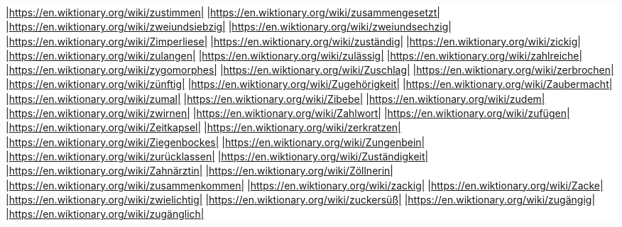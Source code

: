 |https://en.wiktionary.org/wiki/zustimmen|
|https://en.wiktionary.org/wiki/zusammengesetzt|
|https://en.wiktionary.org/wiki/zweiundsiebzig|
|https://en.wiktionary.org/wiki/zweiundsechzig|
|https://en.wiktionary.org/wiki/Zimperliese|
|https://en.wiktionary.org/wiki/zuständig|
|https://en.wiktionary.org/wiki/zickig|
|https://en.wiktionary.org/wiki/zulangen|
|https://en.wiktionary.org/wiki/zulässig|
|https://en.wiktionary.org/wiki/zahlreiche|
|https://en.wiktionary.org/wiki/zygomorphes|
|https://en.wiktionary.org/wiki/Zuschlag|
|https://en.wiktionary.org/wiki/zerbrochen|
|https://en.wiktionary.org/wiki/zünftig|
|https://en.wiktionary.org/wiki/Zugehörigkeit|
|https://en.wiktionary.org/wiki/Zaubermacht|
|https://en.wiktionary.org/wiki/zumal|
|https://en.wiktionary.org/wiki/Zibebe|
|https://en.wiktionary.org/wiki/zudem|
|https://en.wiktionary.org/wiki/zwirnen|
|https://en.wiktionary.org/wiki/Zahlwort|
|https://en.wiktionary.org/wiki/zufügen|
|https://en.wiktionary.org/wiki/Zeitkapsel|
|https://en.wiktionary.org/wiki/zerkratzen|
|https://en.wiktionary.org/wiki/Ziegenbockes|
|https://en.wiktionary.org/wiki/Zungenbein|
|https://en.wiktionary.org/wiki/zurücklassen|
|https://en.wiktionary.org/wiki/Zuständigkeit|
|https://en.wiktionary.org/wiki/Zahnärztin|
|https://en.wiktionary.org/wiki/Zöllnerin|
|https://en.wiktionary.org/wiki/zusammenkommen|
|https://en.wiktionary.org/wiki/zackig|
|https://en.wiktionary.org/wiki/Zacke|
|https://en.wiktionary.org/wiki/zwielichtig|
|https://en.wiktionary.org/wiki/zuckersüß|
|https://en.wiktionary.org/wiki/zugängig|
|https://en.wiktionary.org/wiki/zugänglich|